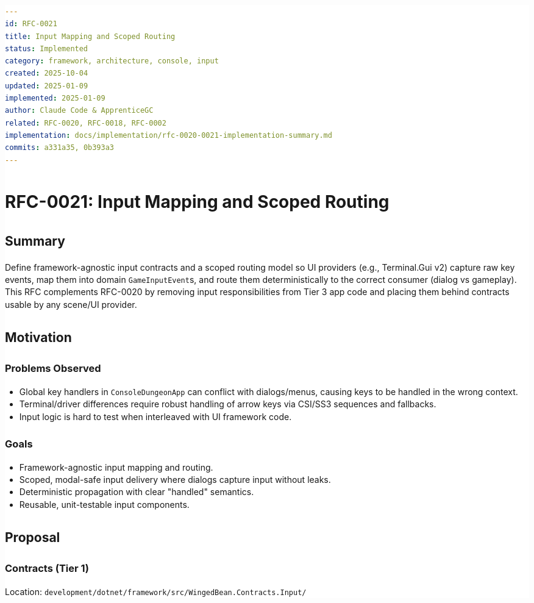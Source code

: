 ```yaml
---
id: RFC-0021
title: Input Mapping and Scoped Routing
status: Implemented
category: framework, architecture, console, input
created: 2025-10-04
updated: 2025-01-09
implemented: 2025-01-09
author: Claude Code & ApprenticeGC
related: RFC-0020, RFC-0018, RFC-0002
implementation: docs/implementation/rfc-0020-0021-implementation-summary.md
commits: a331a35, 0b393a3
---
```


# RFC-0021: Input Mapping and Scoped Routing

## Summary

Define framework-agnostic input contracts and a scoped routing model so UI providers (e.g., Terminal.Gui v2) capture raw key events, map them into domain `GameInputEvent`s, and route them deterministically to the correct consumer (dialog vs gameplay). This RFC complements RFC-0020 by removing input responsibilities from Tier 3 app code and placing them behind contracts usable by any scene/UI provider.

## Motivation

### Problems Observed

- Global key handlers in `ConsoleDungeonApp` can conflict with dialogs/menus, causing keys to be handled in the wrong context.
- Terminal/driver differences require robust handling of arrow keys via CSI/SS3 sequences and fallbacks.
- Input logic is hard to test when interleaved with UI framework code.

### Goals

- Framework-agnostic input mapping and routing.
- Scoped, modal-safe input delivery where dialogs capture input without leaks.
- Deterministic propagation with clear "handled" semantics.
- Reusable, unit-testable input components.

## Proposal

### Contracts (Tier 1)

Location: `development/dotnet/framework/src/WingedBean.Contracts.Input/`
